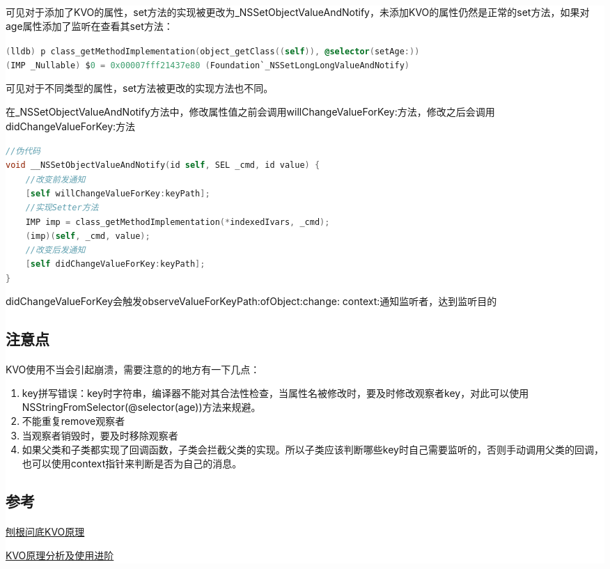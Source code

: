 可见对于添加了KVO的属性，set方法的实现被更改为_NSSetObjectValueAndNotify，未添加KVO的属性仍然是正常的set方法，如果对age属性添加了监听在查看其set方法：

```objective-c
(lldb) p class_getMethodImplementation(object_getClass((self)), @selector(setAge:))
(IMP _Nullable) $0 = 0x00007fff21437e80 (Foundation`_NSSetLongLongValueAndNotify)
```

可见对于不同类型的属性，set方法被更改的实现方法也不同。

在_NSSetObjectValueAndNotify方法中，修改属性值之前会调用willChangeValueForKey:方法，修改之后会调用didChangeValueForKey:方法

```objective-c
//伪代码
void __NSSetObjectValueAndNotify(id self, SEL _cmd, id value) {
    //改变前发通知
    [self willChangeValueForKey:keyPath];
    //实现Setter方法
    IMP imp = class_getMethodImplementation(*indexedIvars, _cmd);
    (imp)(self, _cmd, value);
    //改变后发通知
    [self didChangeValueForKey:keyPath];
}
```

didChangeValueForKey会触发observeValueForKeyPath:ofObject:change: context:通知监听者，达到监听目的

## 注意点

KVO使用不当会引起崩溃，需要注意的的地方有一下几点：

1. key拼写错误：key时字符串，编译器不能对其合法性检查，当属性名被修改时，要及时修改观察者key，对此可以使用NSStringFromSelector(@selector(age))方法来规避。
2. 不能重复remove观察者
3. 当观察者销毁时，要及时移除观察者
4. 如果父类和子类都实现了回调函数，子类会拦截父类的实现。所以子类应该判断哪些key时自己需要监听的，否则手动调用父类的回调，也可以使用context指针来判断是否为自己的消息。

## 参考

[刨根问底KVO原理](https://juejin.cn/post/6844903749241012237)

[KVO原理分析及使用进阶](https://www.jianshu.com/p/badf5cac0130)



